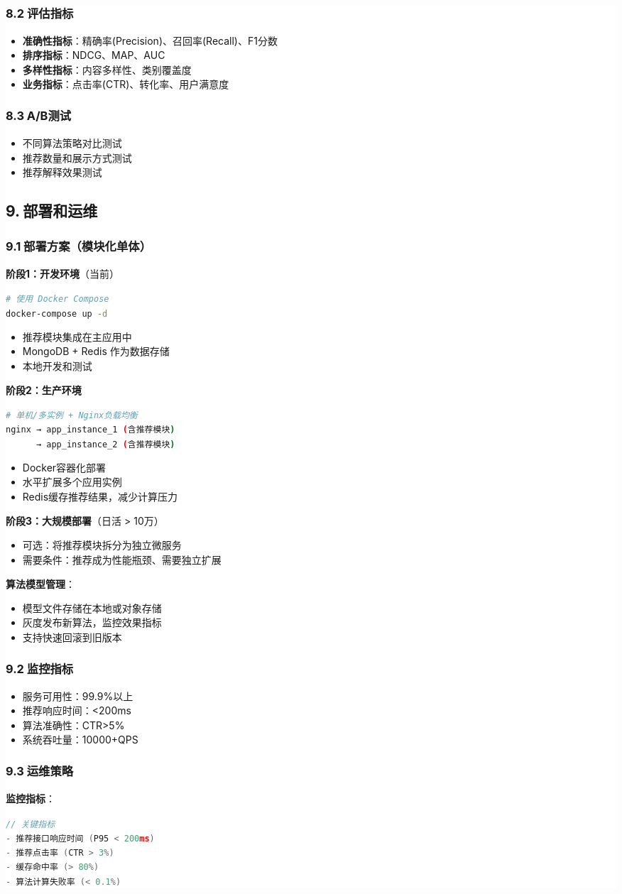 ### 8.2 评估指标
- **准确性指标**：精确率(Precision)、召回率(Recall)、F1分数
- **排序指标**：NDCG、MAP、AUC
- **多样性指标**：内容多样性、类别覆盖度
- **业务指标**：点击率(CTR)、转化率、用户满意度

### 8.3 A/B测试
- 不同算法策略对比测试
- 推荐数量和展示方式测试
- 推荐解释效果测试

## 9. 部署和运维

### 9.1 部署方案（模块化单体）

**阶段1：开发环境**（当前）
```bash
# 使用 Docker Compose
docker-compose up -d
```
- 推荐模块集成在主应用中
- MongoDB + Redis 作为数据存储
- 本地开发和测试

**阶段2：生产环境**
```bash
# 单机/多实例 + Nginx负载均衡
nginx → app_instance_1 (含推荐模块)
      → app_instance_2 (含推荐模块)
```
- Docker容器化部署
- 水平扩展多个应用实例
- Redis缓存推荐结果，减少计算压力

**阶段3：大规模部署**（日活 > 10万）
- 可选：将推荐模块拆分为独立微服务
- 需要条件：推荐成为性能瓶颈、需要独立扩展

**算法模型管理**：
- 模型文件存储在本地或对象存储
- 灰度发布新算法，监控效果指标
- 支持快速回滚到旧版本

### 9.2 监控指标
- 服务可用性：99.9%以上
- 推荐响应时间：<200ms
- 算法准确性：CTR>5%
- 系统吞吐量：10000+QPS

### 9.3 运维策略

**监控指标**：
```go
// 关键指标
- 推荐接口响应时间 (P95 < 200ms)
- 推荐点击率 (CTR > 3%)
- 缓存命中率 (> 80%)
- 算法计算失败率 (< 0.1%)
```

